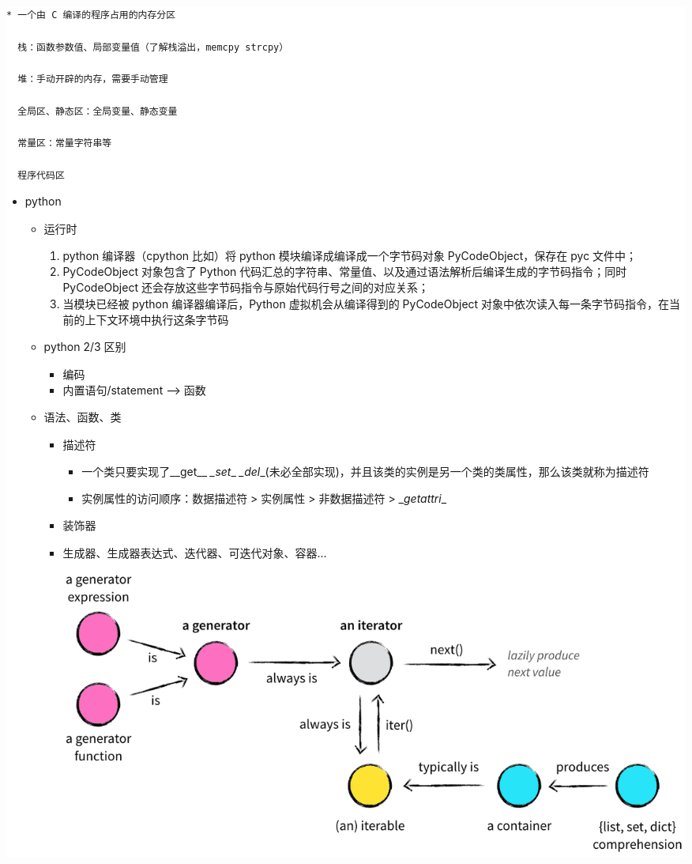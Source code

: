     * 一个由 C 编译的程序占用的内存分区

      栈：函数参数值、局部变量值（了解栈溢出，memcpy strcpy）

      堆：手动开辟的内存，需要手动管理

      全局区、静态区：全局变量、静态变量

      常量区：常量字符串等

      程序代码区

  * python

    * 运行时

      1. python 编译器（cpython 比如）将 python 模块编译成编译成一个字节码对象 PyCodeObject，保存在 pyc 文件中；
      2. PyCodeObject 对象包含了 Python 代码汇总的字符串、常量值、以及通过语法解析后编译生成的字节码指令；同时 PyCodeObject 还会存放这些字节码指令与原始代码行号之间的对应关系；
      3. 当模块已经被 python 编译器编译后，Python 虚拟机会从编译得到的 PyCodeObject 对象中依次读入每一条字节码指令，在当前的上下文环境中执行这条字节码

    * python 2/3 区别

      * 编码
      * 内置语句/statement --> 函数

    * 语法、函数、类

      * 描述符

        * 一个类只要实现了\_\_get__ _\_set__ _\_del__(未必全部实现)，并且该类的实例是另一个类的类属性，那么该类就称为描述符

        * 实例属性的访问顺序：数据描述符 > 实例属性 > 非数据描述符 > \__getattri__

      * 装饰器

      * 生成器、生成器表达式、迭代器、可迭代对象、容器...

        ![迭代器生成器](https://github.com/cyanzhao/cyanzhao.github.io/raw/master/_source/迭代器生成器.png)
